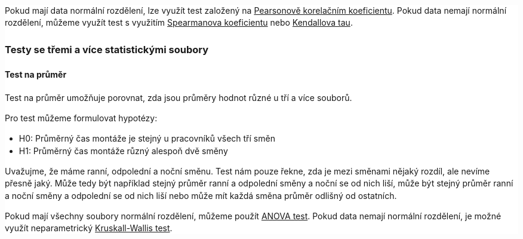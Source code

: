 Pokud mají data normální rozdělení, lze využít test založený na [Pearsonově korelačním koeficientu](https://docs.scipy.org/doc/scipy/reference/generated/scipy.stats.pearsonr.html#scipy.stats.pearsonr). Pokud data nemají normální rozdělení, můžeme využít test s využitím [Spearmanova koeficientu](https://docs.scipy.org/doc/scipy/reference/generated/scipy.stats.spearmanr.html#scipy.stats.spearmanr) nebo [Kendallova tau](https://docs.scipy.org/doc/scipy/reference/generated/scipy.stats.kendalltau.html#scipy.stats.kendalltau).

### Testy se třemi a více statistickými soubory

#### Test na průměr

Test na průměr umožňuje porovnat, zda jsou průměry hodnot různé u tří a více souborů.

Pro test můžeme formulovat hypotézy:

* H0: Průměrný čas montáže je stejný u pracovníků všech tří směn
* H1: Průměrný čas montáže různý alespoň dvě směny

Uvažujme, že máme ranní, odpolední a noční směnu. Test nám pouze řekne, zda je mezi směnami nějaký rozdíl, ale nevíme přesně jaký. Může tedy být například stejný průměr ranní a odpolední směny a noční se od nich liší, může být stejný průměr ranní a noční směny a odpolední se od nich liší nebo může mít každá směna průměr odlišný od ostatních.

Pokud mají všechny soubory normální rozdělení, můžeme použít [ANOVA test](https://docs.scipy.org/doc/scipy/reference/generated/scipy.stats.f_oneway.html#scipy.stats.f_oneway). Pokud data nemají normální rozdělení, je možné využít neparametrický [Kruskall-Wallis test](https://docs.scipy.org/doc/scipy/reference/generated/scipy.stats.kruskal.html#scipy.stats.kruskal).
